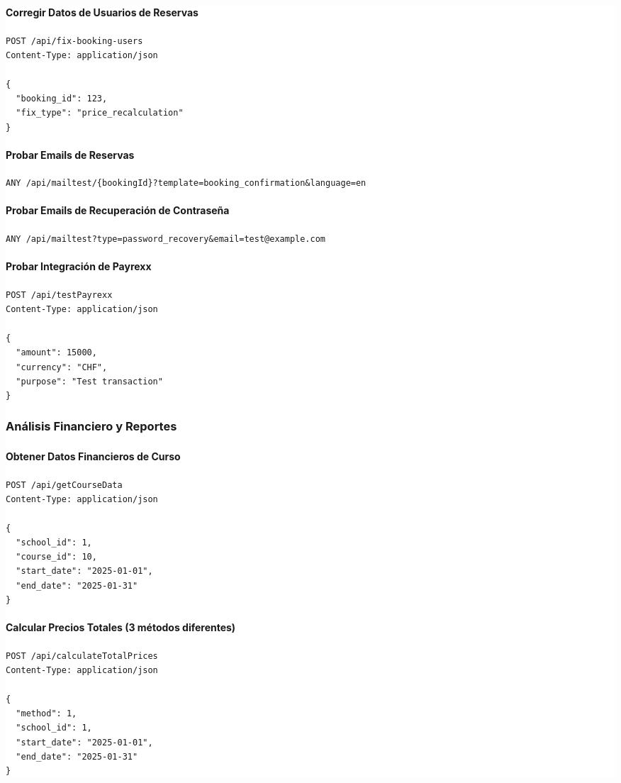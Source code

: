 #### Corregir Datos de Usuarios de Reservas
```http
POST /api/fix-booking-users
Content-Type: application/json

{
  "booking_id": 123,
  "fix_type": "price_recalculation"
}
```

#### Probar Emails de Reservas
```http
ANY /api/mailtest/{bookingId}?template=booking_confirmation&language=en
```

#### Probar Emails de Recuperación de Contraseña
```http
ANY /api/mailtest?type=password_recovery&email=test@example.com
```

#### Probar Integración de Payrexx
```http
POST /api/testPayrexx
Content-Type: application/json

{
  "amount": 15000,
  "currency": "CHF",
  "purpose": "Test transaction"
}
```

### Análisis Financiero y Reportes

#### Obtener Datos Financieros de Curso
```http
POST /api/getCourseData
Content-Type: application/json

{
  "school_id": 1,
  "course_id": 10,
  "start_date": "2025-01-01",
  "end_date": "2025-01-31"
}
```

#### Calcular Precios Totales (3 métodos diferentes)
```http
POST /api/calculateTotalPrices
Content-Type: application/json

{
  "method": 1,
  "school_id": 1,
  "start_date": "2025-01-01",
  "end_date": "2025-01-31"
}
```
